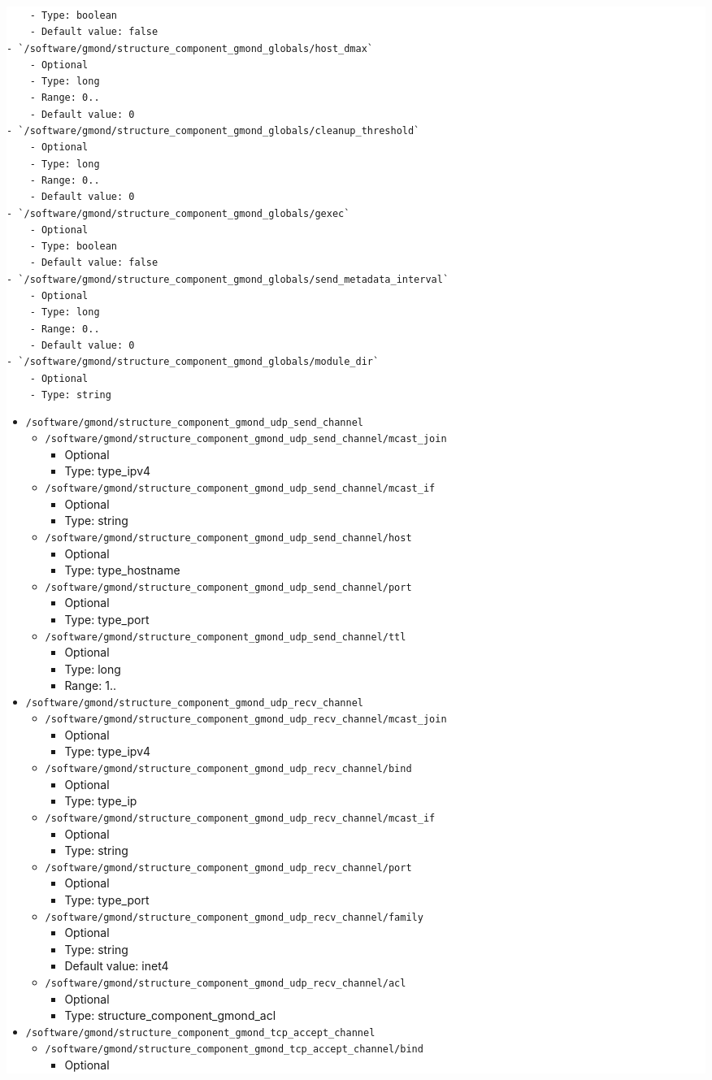         - Type: boolean
        - Default value: false
    - `/software/gmond/structure_component_gmond_globals/host_dmax`
        - Optional
        - Type: long
        - Range: 0..
        - Default value: 0
    - `/software/gmond/structure_component_gmond_globals/cleanup_threshold`
        - Optional
        - Type: long
        - Range: 0..
        - Default value: 0
    - `/software/gmond/structure_component_gmond_globals/gexec`
        - Optional
        - Type: boolean
        - Default value: false
    - `/software/gmond/structure_component_gmond_globals/send_metadata_interval`
        - Optional
        - Type: long
        - Range: 0..
        - Default value: 0
    - `/software/gmond/structure_component_gmond_globals/module_dir`
        - Optional
        - Type: string
 - `/software/gmond/structure_component_gmond_udp_send_channel`
    - `/software/gmond/structure_component_gmond_udp_send_channel/mcast_join`
        - Optional
        - Type: type_ipv4
    - `/software/gmond/structure_component_gmond_udp_send_channel/mcast_if`
        - Optional
        - Type: string
    - `/software/gmond/structure_component_gmond_udp_send_channel/host`
        - Optional
        - Type: type_hostname
    - `/software/gmond/structure_component_gmond_udp_send_channel/port`
        - Optional
        - Type: type_port
    - `/software/gmond/structure_component_gmond_udp_send_channel/ttl`
        - Optional
        - Type: long
        - Range: 1..
 - `/software/gmond/structure_component_gmond_udp_recv_channel`
    - `/software/gmond/structure_component_gmond_udp_recv_channel/mcast_join`
        - Optional
        - Type: type_ipv4
    - `/software/gmond/structure_component_gmond_udp_recv_channel/bind`
        - Optional
        - Type: type_ip
    - `/software/gmond/structure_component_gmond_udp_recv_channel/mcast_if`
        - Optional
        - Type: string
    - `/software/gmond/structure_component_gmond_udp_recv_channel/port`
        - Optional
        - Type: type_port
    - `/software/gmond/structure_component_gmond_udp_recv_channel/family`
        - Optional
        - Type: string
        - Default value: inet4
    - `/software/gmond/structure_component_gmond_udp_recv_channel/acl`
        - Optional
        - Type: structure_component_gmond_acl
 - `/software/gmond/structure_component_gmond_tcp_accept_channel`
    - `/software/gmond/structure_component_gmond_tcp_accept_channel/bind`
        - Optional